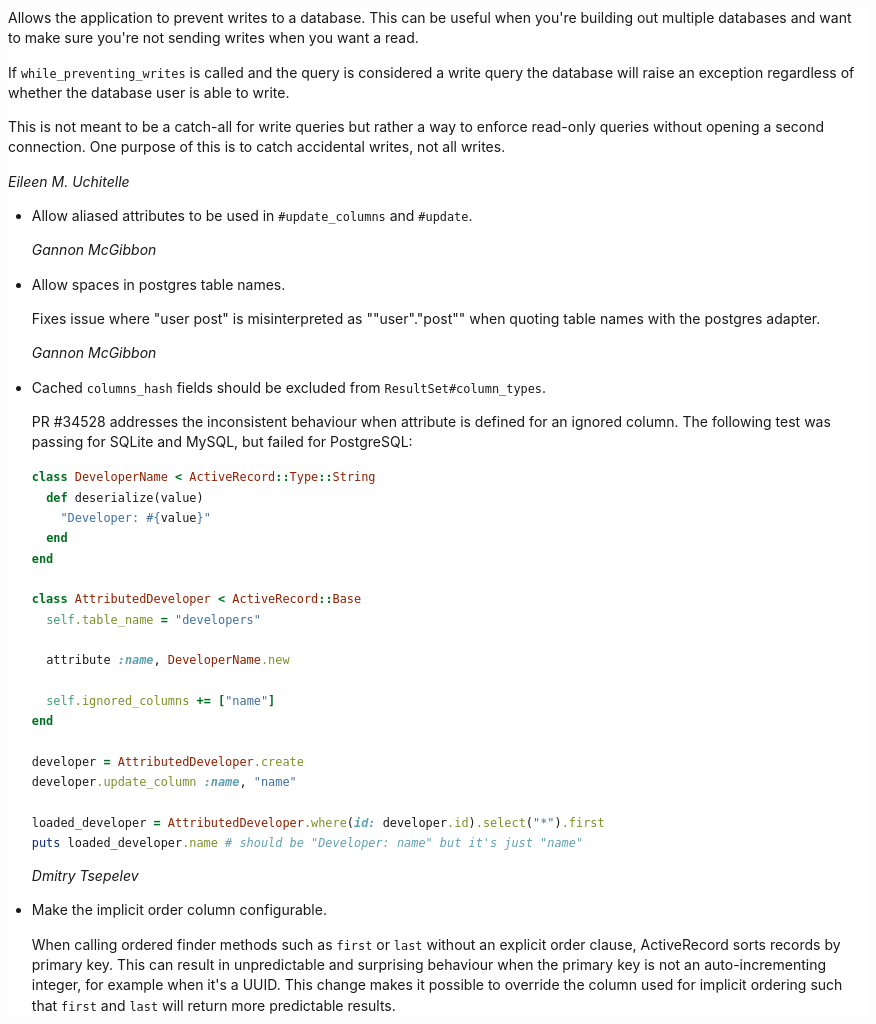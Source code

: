   Allows the application to prevent writes to a database. This can be useful when
  you're building out multiple databases and want to make sure you're not sending
  writes when you want a read.

  If `while_preventing_writes` is called and the query is considered a write
  query the database will raise an exception regardless of whether the database
  user is able to write.

  This is not meant to be a catch-all for write queries but rather a way to enforce
  read-only queries without opening a second connection. One purpose of this is to
  catch accidental writes, not all writes.

  _Eileen M. Uchitelle_

- Allow aliased attributes to be used in `#update_columns` and `#update`.

  _Gannon McGibbon_

- Allow spaces in postgres table names.

  Fixes issue where "user post" is misinterpreted as "\"user\".\"post\"" when quoting table names with the postgres adapter.

  _Gannon McGibbon_

- Cached `columns_hash` fields should be excluded from `ResultSet#column_types`.

  PR #34528 addresses the inconsistent behaviour when attribute is defined for an ignored column. The following test
  was passing for SQLite and MySQL, but failed for PostgreSQL:

  ```ruby
  class DeveloperName < ActiveRecord::Type::String
    def deserialize(value)
      "Developer: #{value}"
    end
  end

  class AttributedDeveloper < ActiveRecord::Base
    self.table_name = "developers"

    attribute :name, DeveloperName.new

    self.ignored_columns += ["name"]
  end

  developer = AttributedDeveloper.create
  developer.update_column :name, "name"

  loaded_developer = AttributedDeveloper.where(id: developer.id).select("*").first
  puts loaded_developer.name # should be "Developer: name" but it's just "name"
  ```

  _Dmitry Tsepelev_

- Make the implicit order column configurable.

  When calling ordered finder methods such as `first` or `last` without an
  explicit order clause, ActiveRecord sorts records by primary key. This can
  result in unpredictable and surprising behaviour when the primary key is
  not an auto-incrementing integer, for example when it's a UUID. This change
  makes it possible to override the column used for implicit ordering such
  that `first` and `last` will return more predictable results.
